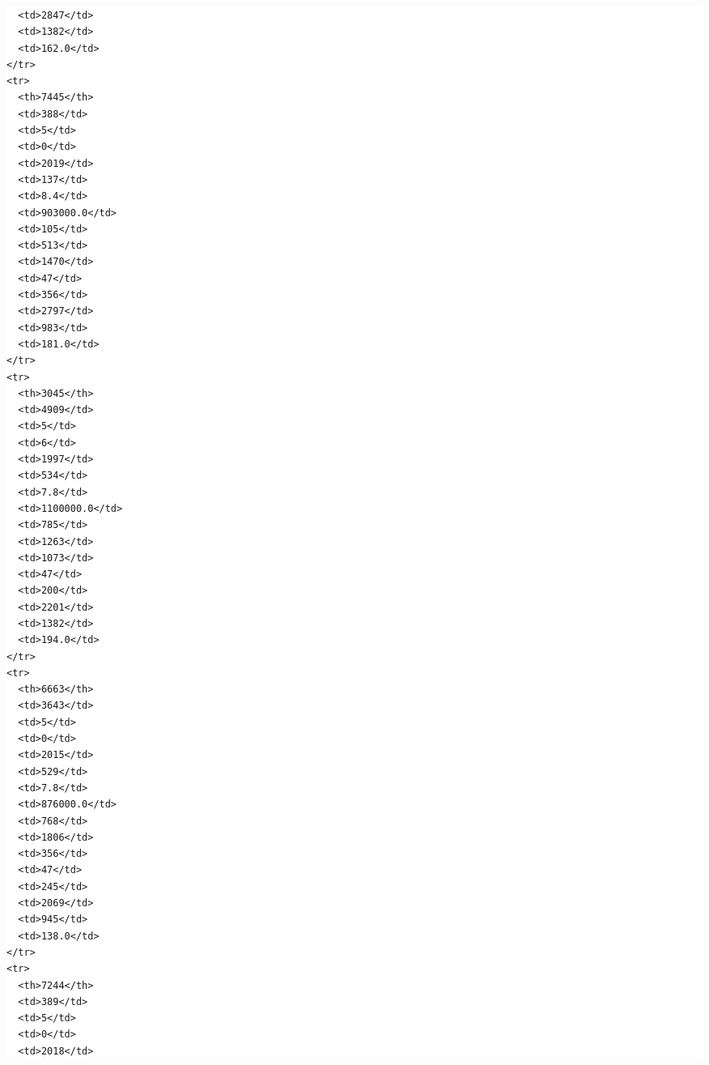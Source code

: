       <td>2847</td>
      <td>1382</td>
      <td>162.0</td>
    </tr>
    <tr>
      <th>7445</th>
      <td>388</td>
      <td>5</td>
      <td>0</td>
      <td>2019</td>
      <td>137</td>
      <td>8.4</td>
      <td>903000.0</td>
      <td>105</td>
      <td>513</td>
      <td>1470</td>
      <td>47</td>
      <td>356</td>
      <td>2797</td>
      <td>983</td>
      <td>181.0</td>
    </tr>
    <tr>
      <th>3045</th>
      <td>4909</td>
      <td>5</td>
      <td>6</td>
      <td>1997</td>
      <td>534</td>
      <td>7.8</td>
      <td>1100000.0</td>
      <td>785</td>
      <td>1263</td>
      <td>1073</td>
      <td>47</td>
      <td>200</td>
      <td>2201</td>
      <td>1382</td>
      <td>194.0</td>
    </tr>
    <tr>
      <th>6663</th>
      <td>3643</td>
      <td>5</td>
      <td>0</td>
      <td>2015</td>
      <td>529</td>
      <td>7.8</td>
      <td>876000.0</td>
      <td>768</td>
      <td>1806</td>
      <td>356</td>
      <td>47</td>
      <td>245</td>
      <td>2069</td>
      <td>945</td>
      <td>138.0</td>
    </tr>
    <tr>
      <th>7244</th>
      <td>389</td>
      <td>5</td>
      <td>0</td>
      <td>2018</td>